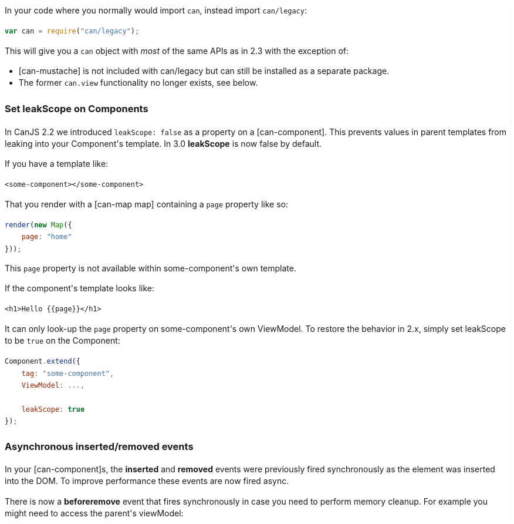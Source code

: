 In your code where you normally would import `can`, instead import `can/legacy`:

```js
var can = require("can/legacy");
```

This will give you a `can` object with *most* of the same APIs as in 2.3 with the exception of:

* [can-mustache] is not included with can/legacy but can still be installed as a separate package.
* The former `can.view` functionality no longer exists, see below.

### Set leakScope on Components

In CanJS 2.2 we introduced `leakScope: false` as a property on a [can-component]. This prevents values in parent templates from leaking into your Component's template. In 3.0 **leakScope** is now false by default.

If you have a template like:

```
<some-component></some-component>
```

That you render with a [can-map map] containing a `page` property like so:

```js
render(new Map({
	page: "home"
}));
```

This `page` property is not available within some-component's own template.

If the component's template looks like:

```
<h1>Hello {{page}}</h1>
```

It can only look-up the `page` property on some-component's own ViewModel. To restore the behavior in 2.x, simply set leakScope to be `true` on the Component:

```js
Component.extend({
	tag: "some-component",
	ViewModel: ...,
	
	leakScope: true
});
```

### Asynchronous inserted/removed events

In your [can-component]s, the **inserted** and **removed** events were previously fired synchronously as the element was inserted into the DOM. To improve performance these events are now fired async. 

There is now a **beforeremove** event that fires synchronously in case you need to perform memory cleanup. For example you might need to access the parent's viewModel:
